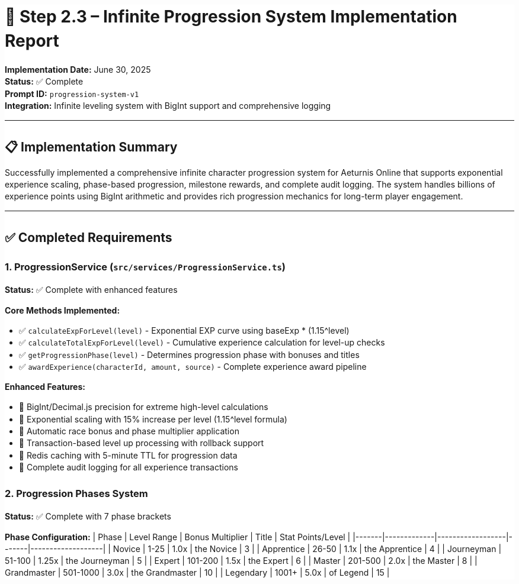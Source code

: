 # 🔁 Step 2.3 – Infinite Progression System Implementation Report

**Implementation Date:** June 30, 2025  
**Status:** ✅ Complete  
**Prompt ID:** `progression-system-v1`  
**Integration:** Infinite leveling system with BigInt support and comprehensive logging

---

## 📋 Implementation Summary

Successfully implemented a comprehensive infinite character progression system for Aeturnis Online that supports exponential experience scaling, phase-based progression, milestone rewards, and complete audit logging. The system handles billions of experience points using BigInt arithmetic and provides rich progression mechanics for long-term player engagement.

---

## ✅ Completed Requirements

### 1. ProgressionService (`src/services/ProgressionService.ts`)
**Status:** ✅ Complete with enhanced features

**Core Methods Implemented:**
- ✅ `calculateExpForLevel(level)` - Exponential EXP curve using baseExp * (1.15^level)
- ✅ `calculateTotalExpForLevel(level)` - Cumulative experience calculation for level-up checks
- ✅ `getProgressionPhase(level)` - Determines progression phase with bonuses and titles
- ✅ `awardExperience(characterId, amount, source)` - Complete experience award pipeline

**Enhanced Features:**
- 🎯 BigInt/Decimal.js precision for extreme high-level calculations
- 🎯 Exponential scaling with 15% increase per level (1.15^level formula)
- 🎯 Automatic race bonus and phase multiplier application
- 🎯 Transaction-based level up processing with rollback support
- 🎯 Redis caching with 5-minute TTL for progression data
- 🎯 Complete audit logging for all experience transactions

### 2. Progression Phases System
**Status:** ✅ Complete with 7 phase brackets

**Phase Configuration:**
| Phase | Level Range | Bonus Multiplier | Title | Stat Points/Level |
|-------|-------------|------------------|-------|-------------------|
| Novice | 1-25 | 1.0x | the Novice | 3 |
| Apprentice | 26-50 | 1.1x | the Apprentice | 4 |
| Journeyman | 51-100 | 1.25x | the Journeyman | 5 |
| Expert | 101-200 | 1.5x | the Expert | 6 |
| Master | 201-500 | 2.0x | the Master | 8 |
| Grandmaster | 501-1000 | 3.0x | the Grandmaster | 10 |
| Legendary | 1001+ | 5.0x | of Legend | 15 |
